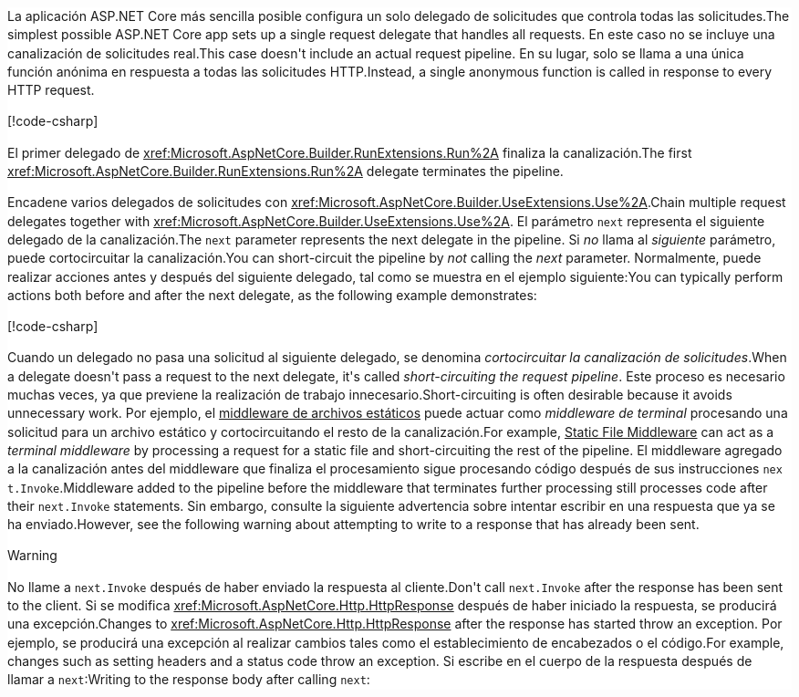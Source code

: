 <span data-ttu-id="45b15-347">La aplicación ASP.NET Core más sencilla posible configura un solo delegado de solicitudes que controla todas las solicitudes.</span><span class="sxs-lookup"><span data-stu-id="45b15-347">The simplest possible ASP.NET Core app sets up a single request delegate that handles all requests.</span></span> <span data-ttu-id="45b15-348">En este caso no se incluye una canalización de solicitudes real.</span><span class="sxs-lookup"><span data-stu-id="45b15-348">This case doesn't include an actual request pipeline.</span></span> <span data-ttu-id="45b15-349">En su lugar, solo se llama a una única función anónima en respuesta a todas las solicitudes HTTP.</span><span class="sxs-lookup"><span data-stu-id="45b15-349">Instead, a single anonymous function is called in response to every HTTP request.</span></span>

[!code-csharp[](index/snapshot/Middleware/Startup.cs)]

<span data-ttu-id="45b15-350">El primer delegado de <xref:Microsoft.AspNetCore.Builder.RunExtensions.Run%2A> finaliza la canalización.</span><span class="sxs-lookup"><span data-stu-id="45b15-350">The first <xref:Microsoft.AspNetCore.Builder.RunExtensions.Run%2A> delegate terminates the pipeline.</span></span>

<span data-ttu-id="45b15-351">Encadene varios delegados de solicitudes con <xref:Microsoft.AspNetCore.Builder.UseExtensions.Use%2A>.</span><span class="sxs-lookup"><span data-stu-id="45b15-351">Chain multiple request delegates together with <xref:Microsoft.AspNetCore.Builder.UseExtensions.Use%2A>.</span></span> <span data-ttu-id="45b15-352">El parámetro `next` representa el siguiente delegado de la canalización.</span><span class="sxs-lookup"><span data-stu-id="45b15-352">The `next` parameter represents the next delegate in the pipeline.</span></span> <span data-ttu-id="45b15-353">Si *no* llama al *siguiente* parámetro, puede cortocircuitar la canalización.</span><span class="sxs-lookup"><span data-stu-id="45b15-353">You can short-circuit the pipeline by *not* calling the *next* parameter.</span></span> <span data-ttu-id="45b15-354">Normalmente, puede realizar acciones antes y después del siguiente delegado, tal como se muestra en el ejemplo siguiente:</span><span class="sxs-lookup"><span data-stu-id="45b15-354">You can typically perform actions both before and after the next delegate, as the following example demonstrates:</span></span>

[!code-csharp[](index/snapshot/Chain/Startup.cs)]

<span data-ttu-id="45b15-355">Cuando un delegado no pasa una solicitud al siguiente delegado, se denomina *cortocircuitar la canalización de solicitudes*.</span><span class="sxs-lookup"><span data-stu-id="45b15-355">When a delegate doesn't pass a request to the next delegate, it's called *short-circuiting the request pipeline*.</span></span> <span data-ttu-id="45b15-356">Este proceso es necesario muchas veces, ya que previene la realización de trabajo innecesario.</span><span class="sxs-lookup"><span data-stu-id="45b15-356">Short-circuiting is often desirable because it avoids unnecessary work.</span></span> <span data-ttu-id="45b15-357">Por ejemplo, el [middleware de archivos estáticos](xref:fundamentals/static-files) puede actuar como *middleware de terminal* procesando una solicitud para un archivo estático y cortocircuitando el resto de la canalización.</span><span class="sxs-lookup"><span data-stu-id="45b15-357">For example, [Static File Middleware](xref:fundamentals/static-files) can act as a *terminal middleware* by processing a request for a static file and short-circuiting the rest of the pipeline.</span></span> <span data-ttu-id="45b15-358">El middleware agregado a la canalización antes del middleware que finaliza el procesamiento sigue procesando código después de sus instrucciones `next.Invoke`.</span><span class="sxs-lookup"><span data-stu-id="45b15-358">Middleware added to the pipeline before the middleware that terminates further processing still processes code after their `next.Invoke` statements.</span></span> <span data-ttu-id="45b15-359">Sin embargo, consulte la siguiente advertencia sobre intentar escribir en una respuesta que ya se ha enviado.</span><span class="sxs-lookup"><span data-stu-id="45b15-359">However, see the following warning about attempting to write to a response that has already been sent.</span></span>

> [!WARNING]
> <span data-ttu-id="45b15-360">No llame a `next.Invoke` después de haber enviado la respuesta al cliente.</span><span class="sxs-lookup"><span data-stu-id="45b15-360">Don't call `next.Invoke` after the response has been sent to the client.</span></span> <span data-ttu-id="45b15-361">Si se modifica <xref:Microsoft.AspNetCore.Http.HttpResponse> después de haber iniciado la respuesta, se producirá una excepción.</span><span class="sxs-lookup"><span data-stu-id="45b15-361">Changes to <xref:Microsoft.AspNetCore.Http.HttpResponse> after the response has started throw an exception.</span></span> <span data-ttu-id="45b15-362">Por ejemplo, se producirá una excepción al realizar cambios tales como el establecimiento de encabezados o el código.</span><span class="sxs-lookup"><span data-stu-id="45b15-362">For example, changes such as setting headers and a status code throw an exception.</span></span> <span data-ttu-id="45b15-363">Si escribe en el cuerpo de la respuesta después de llamar a `next`:</span><span class="sxs-lookup"><span data-stu-id="45b15-363">Writing to the response body after calling `next`:</span></span>
>